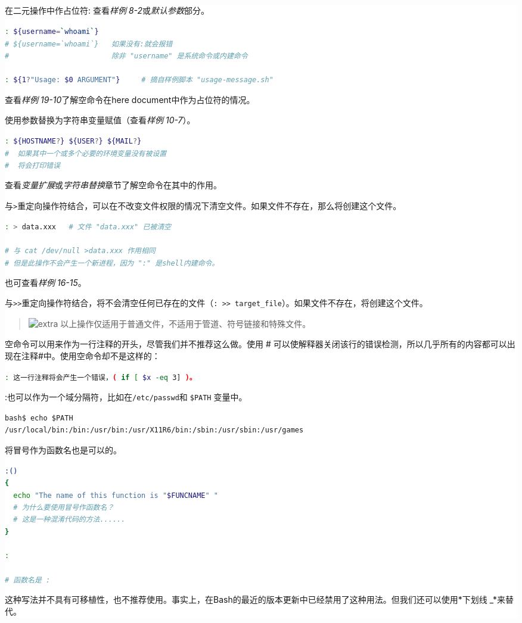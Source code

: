 在二元操作中作占位符: 查看*样例 8-2*或*默认参数*部分。

```bash
: ${username=`whoami`}
# ${username=`whoami`}   如果没有:就会报错
#                        除非 "username" 是系统命令或内建命令

: ${1?"Usage: $0 ARGUMENT"}     # 摘自样例脚本 "usage-message.sh"
```

查看*样例 19-10*了解空命令在here document中作为占位符的情况。

使用参数替换为字符串变量赋值（查看*样例 10-7*）。

```bash
: ${HOSTNAME?} ${USER?} ${MAIL?}
#  如果其中一个或多个必要的环境变量没有被设置
#  将会打印错误
```

查看*变量扩展*或*字符串替换*章节了解空命令在其中的作用。

与`>`重定向操作符结合，可以在不改变文件权限的情况下清空文件。如果文件不存在，那么将创建这个文件。

```bash
: > data.xxx   # 文件 "data.xxx" 已被清空

# 与 cat /dev/null >data.xxx 作用相同
# 但是此操作不会产生一个新进程，因为 ":" 是shell内建命令。
```
也可查看*样例 16-15*。

与`>>`重定向操作符结合，将不会清空任何已存在的文件（`: >> target_file`）。如果文件不存在，将创建这个文件。

> ![extra](http://tldp.org/LDP/abs/images/note.gif) 以上操作仅适用于普通文件，不适用于管道、符号链接和特殊文件。

空命令可以用来作为一行注释的开头，尽管我们并不推荐这么做。使用 # 可以使解释器关闭该行的错误检测，所以几乎所有的内容都可以出现在注释#中。使用空命令却不是这样的：

```bash
: 这一行注释将会产生一个错误，( if [ $x -eq 3] )。
```

:也可以作为一个域分隔符，比如在`/etc/passwd`和 `$PATH` 变量中。
```
bash$ echo $PATH
/usr/local/bin:/bin:/usr/bin:/usr/X11R6/bin:/sbin:/usr/sbin:/usr/games
```

将冒号作为函数名也是可以的。

```bash
:()
{
  echo "The name of this function is "$FUNCNAME" "
  # 为什么要使用冒号作函数名？
  # 这是一种混淆代码的方法......
}

:

# 函数名是 :
```
这种写法并不具有可移植性，也不推荐使用。事实上，在Bash的最近的版本更新中已经禁用了这种用法。但我们还可以使用*下划线 _*来替代。


[^1]: 操作符（operator）用来执行表达式（operation）。最常见的例子就是算术运算符+ - * /。在Bash中，操作符和关键字的概念有一些重叠。
[^2]: 它更被人熟知的名字是三元（ternary）操作符。但是读起来不清晰，而且容易令人混淆。trinary 是一种更加优雅的写法。
[^3]: 美国信息交换标准代码（American Standard Code for Information Interchange）。这是一套可以由计算机存储和处理的7位（bit）字符（包含字母、数字和一系列有限的符号）编码系统。
[^4]: 进程标识符（PID），是分配给正在运行进程的唯一数字标识。可以使用 `ps` 命令查看进程的 PID。<br \>定义：进程是正在执行的命令或程序，通常也称作任务。
[^5]: 由shell来执行大括号扩展操作。命令本身是在扩展的基础上进行操作的。
[^6]: 例外：作为管道的一部分的大括号中的代码块可能会运行在子进程中。<br \><pre>ls | { read firstline; read secondline; }<br/>#  错误。大括号中的代码块在子进程中运行，<br />#+ 因此 "ls" 命令输出的结果不能传递到代码块中。<br/>echo "First line is $firstline; second line is $secondline"  # 无效。<br/><br/># 感谢 S.C.</pre>
[^7]: 正如在古代催情剂（philtre）被认为是一种能引发神奇变化的药剂一样，UNIX 中的过滤器（filter）也是有类似的作用的。<br/>（如果一个程序员做出了一个能够在 Linux 设备上运行的 "love philtre"，那么他将会获得巨大的荣誉。）
[^8]: Bash将之前在命令行中执行过的命令存储在缓存（buffer）中，或者一块内存区域里。可以使用内建命令 `history` 来查看。
[^9]: 换行符本身也是一个空白符。因此这就是为什么仅仅包含一个换行符的空行也被认为是空白符。